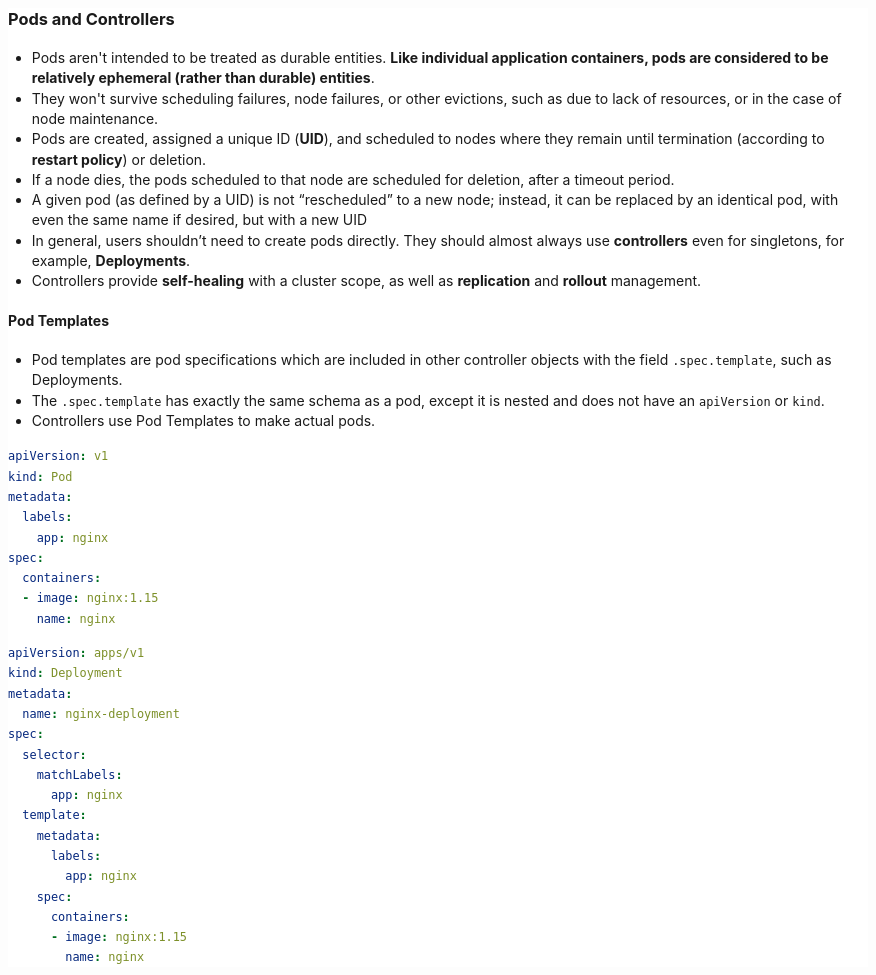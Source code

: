 ### Pods and Controllers

- Pods aren't intended to be treated as durable entities. **Like individual application containers, pods are considered to be relatively ephemeral (rather than durable) entities**.
- They won't survive scheduling failures, node failures, or other evictions, such as due to lack of resources, or in the case of node maintenance.
- Pods are created, assigned a unique ID (**UID**), and scheduled to nodes where they remain until termination (according to **restart policy**) or deletion.
- If a node dies, the pods scheduled to that node are scheduled for deletion, after a timeout period.
- A given pod (as defined by a UID) is not “rescheduled” to a new node; instead, it can be replaced by an identical pod, with even the same name if desired, but with a new UID
- In general, users shouldn’t need to create pods directly. They should almost always use **controllers** even for singletons, for example, **Deployments**.
- Controllers provide **self-healing** with a cluster scope, as well as **replication** and **rollout** management. 

#### Pod Templates

- Pod templates are pod specifications which are included in other controller objects with the field `.spec.template`, such as Deployments.
- The `.spec.template` has exactly the same schema as a pod, except it is nested and does not have an `apiVersion` or `kind`.
- Controllers use Pod Templates to make actual pods.

```yaml
apiVersion: v1
kind: Pod
metadata:
  labels:
    app: nginx
spec:
  containers:
  - image: nginx:1.15
    name: nginx
```

```yaml
apiVersion: apps/v1
kind: Deployment
metadata:
  name: nginx-deployment
spec:
  selector:
    matchLabels:
      app: nginx
  template:
    metadata:
      labels:
        app: nginx
    spec:
      containers:
      - image: nginx:1.15
        name: nginx
```
